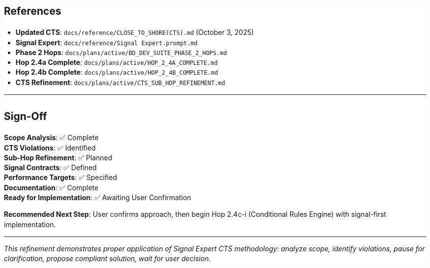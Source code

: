 
## References

- **Updated CTS**: `docs/reference/CLOSE_TO_SHORE(CTS).md` (October 3, 2025)
- **Signal Expert**: `docs/reference/Signal Expert.prompt.md`
- **Phase 2 Hops**: `docs/plans/active/BD_DEV_SUITE_PHASE_2_HOPS.md`
- **Hop 2.4a Complete**: `docs/plans/active/HOP_2_4A_COMPLETE.md`
- **Hop 2.4b Complete**: `docs/plans/active/HOP_2_4B_COMPLETE.md`
- **CTS Refinement**: `docs/plans/active/CTS_SUB_HOP_REFINEMENT.md`

---

## Sign-Off

**Scope Analysis**: ✅ Complete  
**CTS Violations**: ✅ Identified  
**Sub-Hop Refinement**: ✅ Planned  
**Signal Contracts**: ✅ Defined  
**Performance Targets**: ✅ Specified  
**Documentation**: ✅ Complete  
**Ready for Implementation**: ✅ Awaiting User Confirmation

**Recommended Next Step**: User confirms approach, then begin Hop 2.4c-i (Conditional Rules Engine) with signal-first implementation.

---

*This refinement demonstrates proper application of Signal Expert CTS methodology: analyze scope, identify violations, pause for clarification, propose compliant solution, wait for user decision.*
